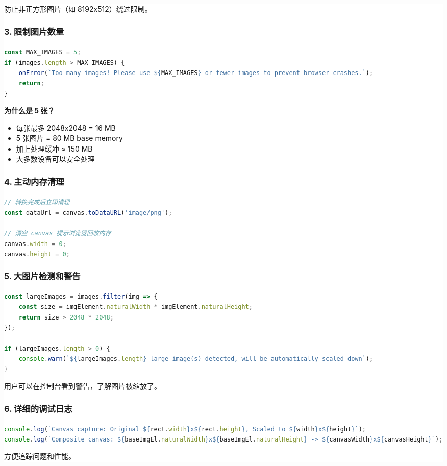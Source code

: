 防止非正方形图片（如 8192x512）绕过限制。

### 3. **限制图片数量**

```typescript
const MAX_IMAGES = 5;
if (images.length > MAX_IMAGES) {
    onError(`Too many images! Please use ${MAX_IMAGES} or fewer images to prevent browser crashes.`);
    return;
}
```

**为什么是 5 张？**
- 每张最多 2048x2048 = 16 MB
- 5 张图片 = 80 MB base memory
- 加上处理缓冲 ≈ 150 MB
- 大多数设备可以安全处理

### 4. **主动内存清理**

```typescript
// 转换完成后立即清理
const dataUrl = canvas.toDataURL('image/png');

// 清空 canvas 提示浏览器回收内存
canvas.width = 0;
canvas.height = 0;
```

### 5. **大图片检测和警告**

```typescript
const largeImages = images.filter(img => {
    const size = imgElement.naturalWidth * imgElement.naturalHeight;
    return size > 2048 * 2048;
});

if (largeImages.length > 0) {
    console.warn(`${largeImages.length} large image(s) detected, will be automatically scaled down`);
}
```

用户可以在控制台看到警告，了解图片被缩放了。

### 6. **详细的调试日志**

```typescript
console.log(`Canvas capture: Original ${rect.width}x${rect.height}, Scaled to ${width}x${height}`);
console.log(`Composite canvas: ${baseImgEl.naturalWidth}x${baseImgEl.naturalHeight} -> ${canvasWidth}x${canvasHeight}`);
```

方便追踪问题和性能。
